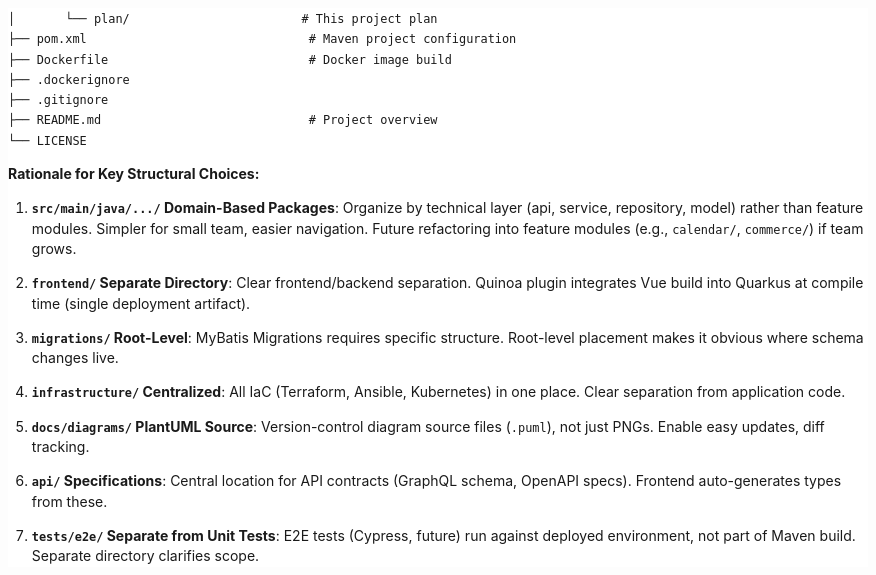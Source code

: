 ```
│       └── plan/                        # This project plan
├── pom.xml                               # Maven project configuration
├── Dockerfile                            # Docker image build
├── .dockerignore
├── .gitignore
├── README.md                             # Project overview
└── LICENSE
```

**Rationale for Key Structural Choices:**

1. **`src/main/java/.../` Domain-Based Packages**: Organize by technical layer (api, service, repository, model) rather than feature modules. Simpler for small team, easier navigation. Future refactoring into feature modules (e.g., `calendar/`, `commerce/`) if team grows.

2. **`frontend/` Separate Directory**: Clear frontend/backend separation. Quinoa plugin integrates Vue build into Quarkus at compile time (single deployment artifact).

3. **`migrations/` Root-Level**: MyBatis Migrations requires specific structure. Root-level placement makes it obvious where schema changes live.

4. **`infrastructure/` Centralized**: All IaC (Terraform, Ansible, Kubernetes) in one place. Clear separation from application code.

5. **`docs/diagrams/` PlantUML Source**: Version-control diagram source files (`.puml`), not just PNGs. Enable easy updates, diff tracking.

6. **`api/` Specifications**: Central location for API contracts (GraphQL schema, OpenAPI specs). Frontend auto-generates types from these.

7. **`tests/e2e/` Separate from Unit Tests**: E2E tests (Cypress, future) run against deployed environment, not part of Maven build. Separate directory clarifies scope.
